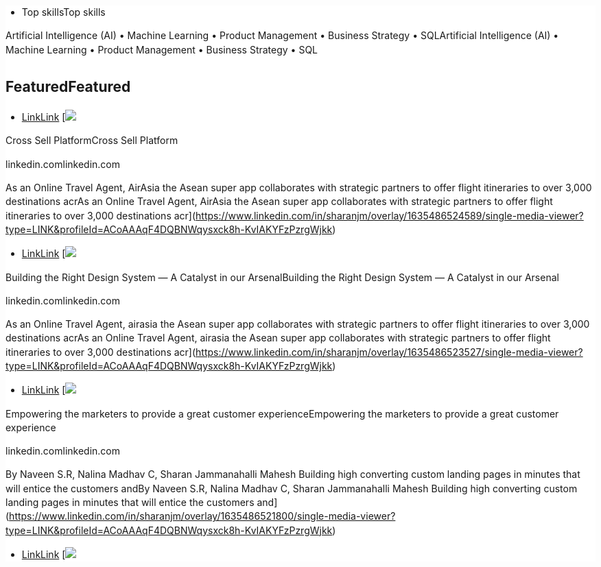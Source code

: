  * Top skillsTop skills

Artificial Intelligence (AI) • Machine Learning • Product Management • Business Strategy • SQLArtificial Intelligence (AI) • Machine Learning • Product Management • Business Strategy • SQL

FeaturedFeatured
----------------

* [LinkLink](https://www.linkedin.com/in/sharanjm/overlay/1635486524589/single-media-viewer?type=LINK&profileId=ACoAAAqF4DQBNWqysxck8h-KvIAKYFzPzrgWjkk)
[![](https://media.licdn.com/dms/image/v2/C5612AQHgL0rWWN7HAQ/article-cover_image-shrink_423_752/article-cover_image-shrink_423_752/0/1620984709859?e=1755129600&v=beta&t=bUw6qnpimGtSsvwh1zgBZ1jHZd_tJiv-kOsFHkUrK8o)

Cross Sell PlatformCross Sell Platform

linkedin.comlinkedin.com

As an Online Travel Agent, AirAsia the Asean super app collaborates with strategic partners to offer flight itineraries to over 3,000 destinations acrAs an Online Travel Agent, AirAsia the Asean super app collaborates with strategic partners to offer flight itineraries to over 3,000 destinations acr](https://www.linkedin.com/in/sharanjm/overlay/1635486524589/single-media-viewer?type=LINK&profileId=ACoAAAqF4DQBNWqysxck8h-KvIAKYFzPzrgWjkk)
* [LinkLink](https://www.linkedin.com/in/sharanjm/overlay/1635486523527/single-media-viewer?type=LINK&profileId=ACoAAAqF4DQBNWqysxck8h-KvIAKYFzPzrgWjkk)
[![](https://media.licdn.com/dms/image/v2/C5612AQFlN2Xw2vB1IQ/article-cover_image-shrink_600_2000/article-cover_image-shrink_600_2000/0/1620776205439?e=1755129600&v=beta&t=D1V9Uy407mDamTzQE4L0RvfmJGC2PqmC7dGoBgizEPI)

Building the Right Design System — A Catalyst in our ArsenalBuilding the Right Design System — A Catalyst in our Arsenal

linkedin.comlinkedin.com

As an Online Travel Agent, airasia the Asean super app collaborates with strategic partners to offer flight itineraries to over 3,000 destinations acrAs an Online Travel Agent, airasia the Asean super app collaborates with strategic partners to offer flight itineraries to over 3,000 destinations acr](https://www.linkedin.com/in/sharanjm/overlay/1635486523527/single-media-viewer?type=LINK&profileId=ACoAAAqF4DQBNWqysxck8h-KvIAKYFzPzrgWjkk)
* [LinkLink](https://www.linkedin.com/in/sharanjm/overlay/1635486521800/single-media-viewer?type=LINK&profileId=ACoAAAqF4DQBNWqysxck8h-KvIAKYFzPzrgWjkk)
[![](https://media.licdn.com/dms/image/v2/C5612AQHQ9yjNv-uGJQ/article-cover_image-shrink_423_752/article-cover_image-shrink_423_752/0/1611165267453?e=1755129600&v=beta&t=E3Ek4mWsU5g5OB6QcZCOBdfnCtIVLe_sfikRTbdcyaA)

Empowering the marketers to provide a great customer experienceEmpowering the marketers to provide a great customer experience

linkedin.comlinkedin.com

By Naveen S.R, Nalina Madhav C, Sharan Jammanahalli Mahesh Building high converting custom landing pages in minutes that will entice the customers andBy Naveen S.R, Nalina Madhav C, Sharan Jammanahalli Mahesh Building high converting custom landing pages in minutes that will entice the customers and](https://www.linkedin.com/in/sharanjm/overlay/1635486521800/single-media-viewer?type=LINK&profileId=ACoAAAqF4DQBNWqysxck8h-KvIAKYFzPzrgWjkk)
* [LinkLink](https://www.linkedin.com/in/sharanjm/overlay/1635486527273/single-media-viewer?type=LINK&profileId=ACoAAAqF4DQBNWqysxck8h-KvIAKYFzPzrgWjkk)
[![](https://media.licdn.com/dms/image/sync/v2/D4E27AQEO9mkZPzR2Dw/articleshare-shrink_480/articleshare-shrink_480/0/1711614242220?e=1749981600&v=beta&t=Qe55GkE5DBGPuVRHi6PcSagdJ1UOxoMyDqSIPCt5ioA)
